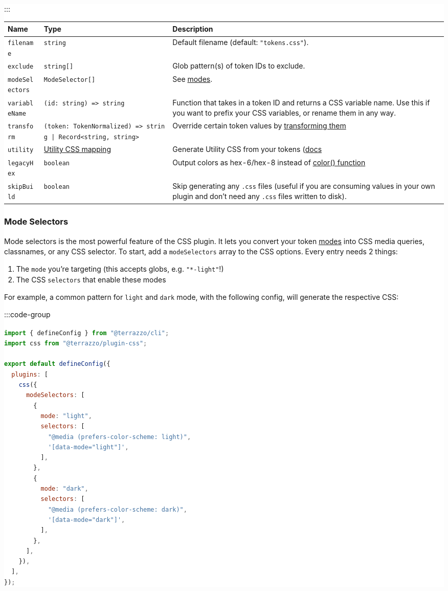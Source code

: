 :::

| Name            | Type                                                           | Description                                                                                                                                      |
| :-------------- | :------------------------------------------------------------- | :----------------------------------------------------------------------------------------------------------------------------------------------- |
| `filename`      | `string`                                                       | Default filename (default: `"tokens.css"`).                                                                                                      |
| `exclude`       | `string[]`                                                     | Glob pattern(s) of token IDs to exclude.                                                                                                         |
| `modeSelectors` | `ModeSelector[]`                                               | See [modes](#modes).                                                                                                                             |
| `variableName`  | `(id: string) => string`                                       | Function that takes in a token ID and returns a CSS variable name. Use this if you want to prefix your CSS variables, or rename them in any way. |
| `transform`     | `(token: TokenNormalized) => string \| Record<string, string>` | Override certain token values by [transforming them](#transform)                                                                                 |
| `utility`       | [Utility CSS mapping](#utility-css)                            | Generate Utility CSS from your tokens ([docs](#utility-css)                                                                                      |
| `legacyHex`     | `boolean`                                                      | Output colors as hex-6/hex-8 instead of [color() function](https://developer.mozilla.org/en-US/docs/Web/CSS/color_value/color)                   |
| `skipBuild`     | `boolean`                                                      | Skip generating any `.css` files (useful if you are consuming values in your own plugin and don’t need any `.css` files written to disk).        |

### Mode Selectors

Mode selectors is the most powerful feature of the CSS plugin. It lets you convert your token [modes](/docs/guides/modes) into CSS media queries, classnames, or any CSS selector. To start, add a `modeSelectors` array to the CSS options. Every entry needs 2 things:

1. The `mode` you’re targeting (this accepts globs, e.g. `"*-light"`!)
2. The CSS `selectors` that enable these modes

For example, a common pattern for `light` and `dark` mode, with the following config, will generate the respective CSS:

:::code-group

```js [terrazzo.config.js]
import { defineConfig } from "@terrazzo/cli";
import css from "@terrazzo/plugin-css";

export default defineConfig({
  plugins: [
    css({
      modeSelectors: [
        {
          mode: "light",
          selectors: [
            "@media (prefers-color-scheme: light)",
            '[data-mode="light"]',
          ],
        },
        {
          mode: "dark",
          selectors: [
            "@media (prefers-color-scheme: dark)",
            '[data-mode="dark"]',
          ],
        },
      ],
    }),
  ],
});
```
